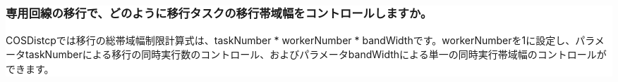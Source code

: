### 専用回線の移行で、どのように移行タスクの移行帯域幅をコントロールしますか。
COSDistcpでは移行の総帯域幅制限計算式は、taskNumber * workerNumber * bandWidthです。workerNumberを1に設定し、パラメータtaskNumberによる移行の同時実行数のコントロール、およびパラメータbandWidthによる単一の同時実行帯域幅のコントロールができます。



